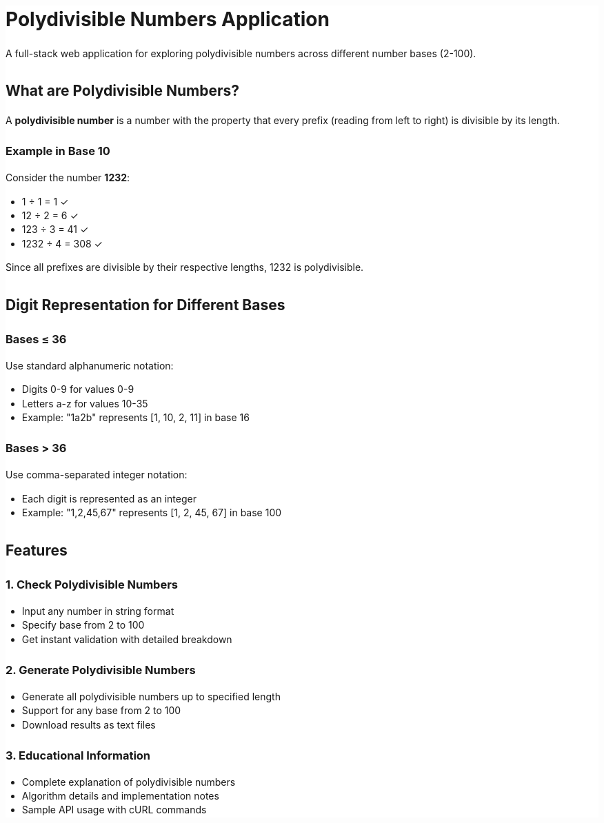 # Polydivisible Numbers Application

A full-stack web application for exploring polydivisible numbers across different number bases (2-100).

## What are Polydivisible Numbers?

A **polydivisible number** is a number with the property that every prefix (reading from left to right) is divisible by its length.

### Example in Base 10

Consider the number **1232**:
- 1 ÷ 1 = 1 ✓
- 12 ÷ 2 = 6 ✓  
- 123 ÷ 3 = 41 ✓
- 1232 ÷ 4 = 308 ✓

Since all prefixes are divisible by their respective lengths, 1232 is polydivisible.

## Digit Representation for Different Bases

### Bases ≤ 36
Use standard alphanumeric notation:
- Digits 0-9 for values 0-9
- Letters a-z for values 10-35
- Example: "1a2b" represents [1, 10, 2, 11] in base 16

### Bases > 36
Use comma-separated integer notation:
- Each digit is represented as an integer
- Example: "1,2,45,67" represents [1, 2, 45, 67] in base 100

## Features

### 1. Check Polydivisible Numbers
- Input any number in string format
- Specify base from 2 to 100
- Get instant validation with detailed breakdown

### 2. Generate Polydivisible Numbers
- Generate all polydivisible numbers up to specified length
- Support for any base from 2 to 100
- Download results as text files

### 3. Educational Information
- Complete explanation of polydivisible numbers
- Algorithm details and implementation notes
- Sample API usage with cURL commands
